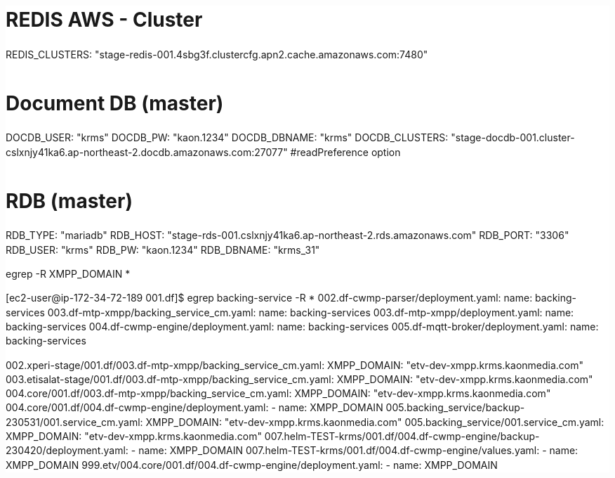 # REDIS AWS - Cluster
REDIS_CLUSTERS: "stage-redis-001.4sbg3f.clustercfg.apn2.cache.amazonaws.com:7480"

# Document DB (master)
DOCDB_USER: "krms"
DOCDB_PW: "kaon.1234"
DOCDB_DBNAME: "krms"
DOCDB_CLUSTERS: "stage-docdb-001.cluster-cslxnjy41ka6.ap-northeast-2.docdb.amazonaws.com:27077"
#readPreference option

# RDB (master)
RDB_TYPE: "mariadb"
RDB_HOST: "stage-rds-001.cslxnjy41ka6.ap-northeast-2.rds.amazonaws.com"
RDB_PORT: "3306"
RDB_USER: "krms"
RDB_PW: "kaon.1234"
RDB_DBNAME: "krms_31"





egrep -R XMPP_DOMAIN *

[ec2-user@ip-172-34-72-189 001.df]$ egrep backing-service -R *
002.df-cwmp-parser/deployment.yaml:              name: backing-services
003.df-mtp-xmpp/backing_service_cm.yaml:  name: backing-services
003.df-mtp-xmpp/deployment.yaml:              name: backing-services
004.df-cwmp-engine/deployment.yaml:              name: backing-services
005.df-mqtt-broker/deployment.yaml:              name: backing-services



002.xperi-stage/001.df/003.df-mtp-xmpp/backing_service_cm.yaml:  XMPP_DOMAIN: "etv-dev-xmpp.krms.kaonmedia.com"
003.etisalat-stage/001.df/003.df-mtp-xmpp/backing_service_cm.yaml:  XMPP_DOMAIN: "etv-dev-xmpp.krms.kaonmedia.com"
004.core/001.df/003.df-mtp-xmpp/backing_service_cm.yaml:  XMPP_DOMAIN: "etv-dev-xmpp.krms.kaonmedia.com"
004.core/001.df/004.df-cwmp-engine/deployment.yaml:          - name: XMPP_DOMAIN
005.backing_service/backup-230531/001.service_cm.yaml:  XMPP_DOMAIN: "etv-dev-xmpp.krms.kaonmedia.com"
005.backing_service/001.service_cm.yaml:  XMPP_DOMAIN: "etv-dev-xmpp.krms.kaonmedia.com"
007.helm-TEST-krms/001.df/004.df-cwmp-engine/backup-230420/deployment.yaml:          - name: XMPP_DOMAIN
007.helm-TEST-krms/001.df/004.df-cwmp-engine/values.yaml:        - name: XMPP_DOMAIN
999.etv/004.core/001.df/004.df-cwmp-engine/deployment.yaml:          - name: XMPP_DOMAIN
